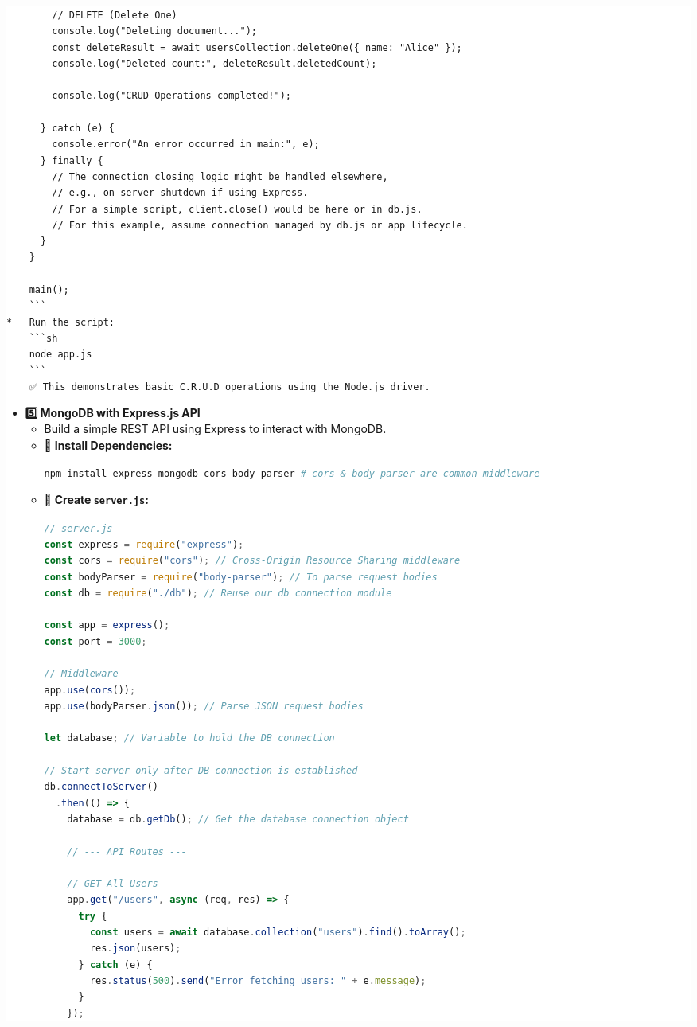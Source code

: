             // DELETE (Delete One)
            console.log("Deleting document...");
            const deleteResult = await usersCollection.deleteOne({ name: "Alice" });
            console.log("Deleted count:", deleteResult.deletedCount);

            console.log("CRUD Operations completed!");

          } catch (e) {
            console.error("An error occurred in main:", e);
          } finally {
            // The connection closing logic might be handled elsewhere,
            // e.g., on server shutdown if using Express.
            // For a simple script, client.close() would be here or in db.js.
            // For this example, assume connection managed by db.js or app lifecycle.
          }
        }

        main();
        ```
    *   Run the script:
        ```sh
        node app.js
        ```
        ✅ This demonstrates basic C.R.U.D operations using the Node.js driver.

*   **5️⃣ MongoDB with Express.js API**
    *   Build a simple REST API using Express to interact with MongoDB.
    *   📌 **Install Dependencies:**
        ```sh
        npm install express mongodb cors body-parser # cors & body-parser are common middleware
        ```
    *   📌 **Create `server.js`:**
        ```javascript
        // server.js
        const express = require("express");
        const cors = require("cors"); // Cross-Origin Resource Sharing middleware
        const bodyParser = require("body-parser"); // To parse request bodies
        const db = require("./db"); // Reuse our db connection module

        const app = express();
        const port = 3000;

        // Middleware
        app.use(cors());
        app.use(bodyParser.json()); // Parse JSON request bodies

        let database; // Variable to hold the DB connection

        // Start server only after DB connection is established
        db.connectToServer()
          .then(() => {
            database = db.getDb(); // Get the database connection object

            // --- API Routes ---

            // GET All Users
            app.get("/users", async (req, res) => {
              try {
                const users = await database.collection("users").find().toArray();
                res.json(users);
              } catch (e) {
                res.status(500).send("Error fetching users: " + e.message);
              }
            });
